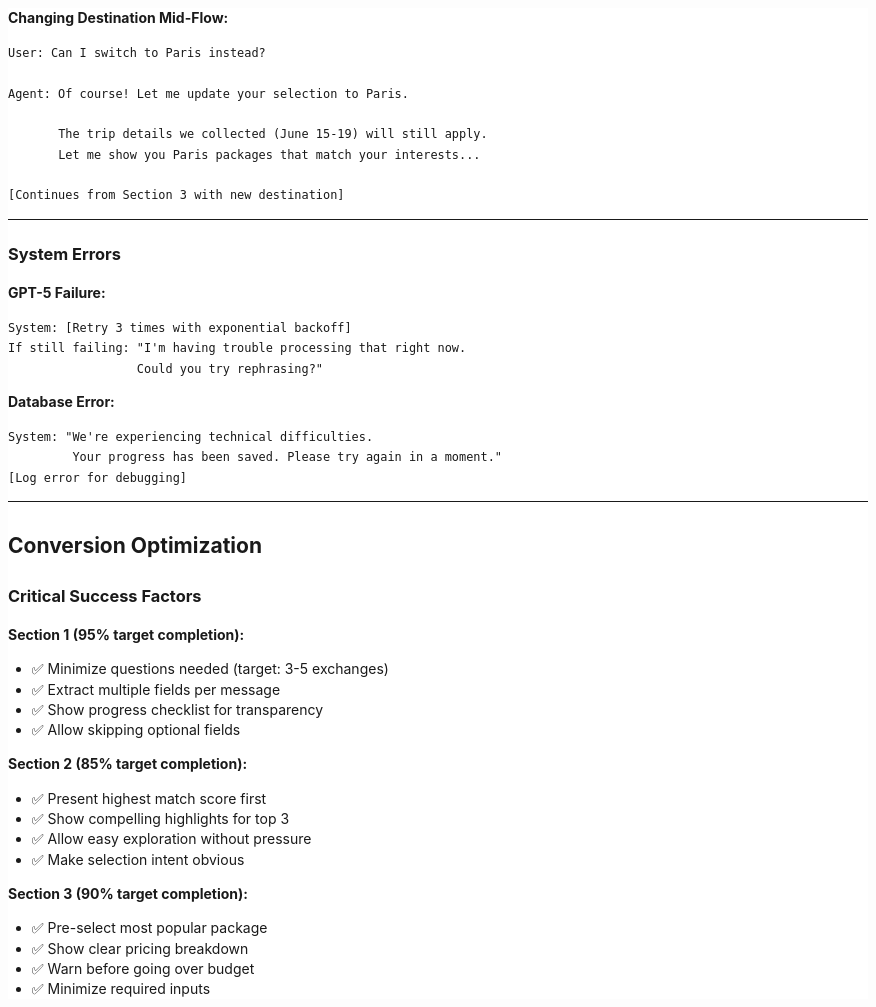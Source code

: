 **Changing Destination Mid-Flow:**

```
User: Can I switch to Paris instead?

Agent: Of course! Let me update your selection to Paris.
       
       The trip details we collected (June 15-19) will still apply.
       Let me show you Paris packages that match your interests...

[Continues from Section 3 with new destination]
```

---

### System Errors

**GPT-5 Failure:**
```
System: [Retry 3 times with exponential backoff]
If still failing: "I'm having trouble processing that right now. 
                  Could you try rephrasing?"
```

**Database Error:**
```
System: "We're experiencing technical difficulties. 
         Your progress has been saved. Please try again in a moment."
[Log error for debugging]
```

---

## Conversion Optimization

### Critical Success Factors

**Section 1 (95% target completion):**
- ✅ Minimize questions needed (target: 3-5 exchanges)
- ✅ Extract multiple fields per message
- ✅ Show progress checklist for transparency
- ✅ Allow skipping optional fields

**Section 2 (85% target completion):**
- ✅ Present highest match score first
- ✅ Show compelling highlights for top 3
- ✅ Allow easy exploration without pressure
- ✅ Make selection intent obvious

**Section 3 (90% target completion):**
- ✅ Pre-select most popular package
- ✅ Show clear pricing breakdown
- ✅ Warn before going over budget
- ✅ Minimize required inputs
